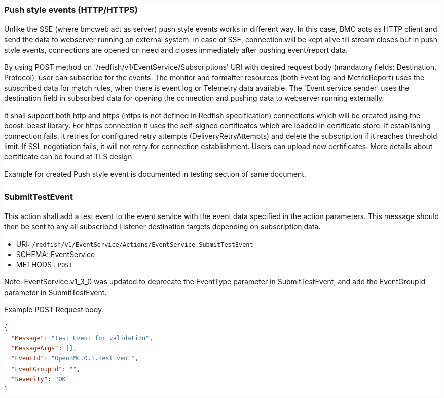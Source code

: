 ### Push style events (HTTP/HTTPS)

Unlike the SSE (where bmcweb act as server) push style events works in different
way. In this case, BMC acts as HTTP client and send the data to webserver
running on external system. In case of SSE, connection will be kept alive till
stream closes but in push style events, connections are opened on need and
closes immediately after pushing event/report data.

By using POST method on '/redfish/v1/EventService/Subscriptions' URI with
desired request body (mandatory fields: Destination, Protocol), user can
subscribe for the events. The monitor and formatter resources (both Event log
and MetricReport) uses the subscribed data for match rules, when there is event
log or Telemetry data available. The 'Event service sender' uses the destination
field in subscribed data for opening the connection and pushing data to
webserver running externally.

It shall support both http and https (https is not defined in Redfish
specification) connections which will be created using the boost::beast library.
For https connection it uses the self-signed certificates which are loaded in
certificate store. If establishing connection fails, it retries for configured
retry attempts (DeliveryRetryAttempts) and delete the subscription if it reaches
threshold limit. If SSL negotiation fails, it will not retry for connection
establishment. Users can upload new certificates. More details about certificate
can be found at
[TLS design](https://github.com/openbmc/docs/blob/master/designs/redfish-tls-user-authentication.md)

Example for created Push style event is documented in testing section of same
document.

### SubmitTestEvent

This action shall add a test event to the event service with the event data
specified in the action parameters. This message should then be sent to any all
subscribed Listener destination targets depending on subscription data.

- URI: `/redfish/v1/EventService/Actions/EventService.SubmitTestEvent`
- SCHEMA:
  [EventService](https://redfish.dmtf.org/schemas/v1/EventService_v1.xml)
- METHODS : `POST`

Note: EventService.v1_3_0 was updated to deprecate the EventType parameter in
SubmitTestEvent, and add the EventGroupId parameter in SubmitTestEvent.

Example POST Request body:

```json
{
  "Message": "Test Event for validation",
  "MessageArgs": [],
  "EventId": "OpenBMC.0.1.TestEvent",
  "EventGroupId": "",
  "Severity": "OK"
}
```
